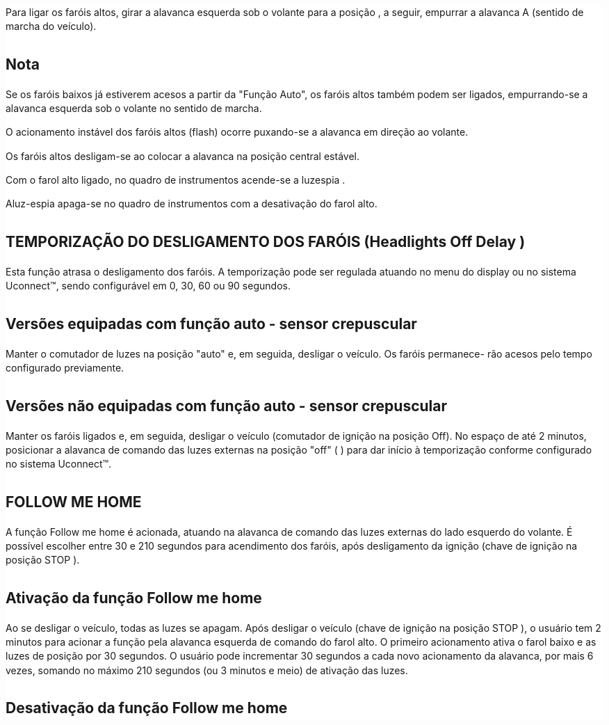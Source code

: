 Para ligar os faróis altos, girar a alavanca esquerda sob o volante para a posição , a seguir, empurrar a alavanca A (sentido de marcha do veículo).

## Nota

Se os faróis baixos já estiverem acesos a partir da "Função Auto", os faróis altos também podem ser ligados, empurrando-se a alavanca esquerda sob o volante no sentido de marcha.

O acionamento instável dos faróis altos (flash) ocorre puxando-se a alavanca em direção ao volante.

Os faróis altos desligam-se ao colocar a alavanca na posição central estável.

Com o farol alto ligado, no quadro de instrumentos acende-se a luzespia .

Aluz-espia apaga-se no quadro de instrumentos com a desativação do farol alto.



## TEMPORIZAÇÃO DO DESLIGAMENTO DOS FARÓIS (Headlights Off Delay )

Esta função atrasa o desligamento dos faróis. A temporização pode ser regulada atuando no menu do display ou no sistema Uconnect™, sendo configurável em 0, 30, 60 ou 90 segundos.

## Versões equipadas com função auto - sensor crepuscular

Manter o comutador de luzes na posição "auto" e, em seguida, desligar o veículo. Os faróis permanece- rão acesos pelo tempo configurado previamente.

## Versões não equipadas com função auto - sensor crepuscular

Manter os faróis ligados e, em seguida, desligar o veículo (comutador de ignição na posição Off). No espaço de até 2 minutos, posicionar a alavanca de comando das luzes externas na posição "off" ( ) para dar início à temporização conforme configurado no sistema Uconnect™.

## FOLLOW ME HOME

A função Follow me home é acionada, atuando na alavanca de comando das luzes externas do lado esquerdo do volante. É possível escolher entre 30 e 210 segundos para acendimento dos faróis, após desligamento da ignição (chave de ignição na posição STOP ).

## Ativação da função Follow me home

Ao se desligar o veículo, todas as luzes se apagam. Após desligar o veículo (chave de ignição na posição STOP ), o usuário tem 2 minutos para acionar a função pela alavanca esquerda de comando do farol alto. O primeiro acionamento ativa o farol baixo e as luzes de posição por 30 segundos. O usuário pode incrementar 30 segundos a cada novo acionamento da alavanca, por mais 6 vezes, somando no máximo 210 segundos (ou 3 minutos e meio) de ativação das luzes.

## Desativação da função Follow me home
